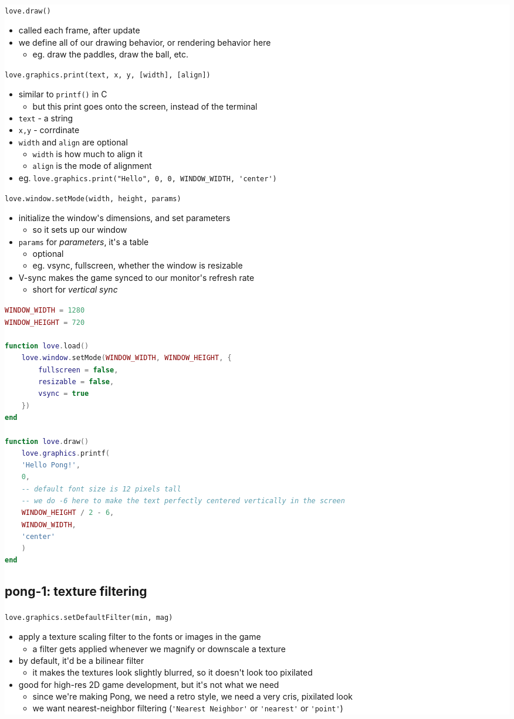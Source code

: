 `love.draw()`
* called each frame, after update
* we define all of our drawing behavior, or rendering behavior here
	* eg. draw the paddles, draw the ball, etc.

`love.graphics.print(text, x, y, [width], [align])`
* similar to `printf()` in C
	* but this print goes onto the screen, instead of the terminal
* `text` - a string
* `x,y` - corrdinate
* `width` and `align` are optional
	* `width` is how much to align it
	* `align` is the mode of alignment
* eg. `love.graphics.print("Hello", 0, 0, WINDOW_WIDTH, 'center')`

`love.window.setMode(width, height, params)`
* initialize the window's dimensions, and set parameters
	* so it sets up our window
* `params` for *parameters*, it's a table
	* optional
	* eg. vsync, fullscreen, whether the window is resizable
* V-sync makes the game synced to our monitor's refresh rate
	* short for *vertical sync*

```lua
WINDOW_WIDTH = 1280
WINDOW_HEIGHT = 720

function love.load()
	love.window.setMode(WINDOW_WIDTH, WINDOW_HEIGHT, {
		fullscreen = false,
		resizable = false,
		vsync = true
	})
end

function love.draw()
	love.graphics.printf(
	'Hello Pong!',
	0,
	-- default font size is 12 pixels tall
	-- we do -6 here to make the text perfectly centered vertically in the screen
	WINDOW_HEIGHT / 2 - 6,
	WINDOW_WIDTH,
	'center'
	)
end
```


## pong-1: texture filtering

`love.graphics.setDefaultFilter(min, mag)`
* apply a texture scaling filter to the fonts or images in the game
	* a filter gets applied whenever we magnify or downscale a texture
* by default, it'd be a bilinear filter
	* it makes the textures look slightly blurred, so it doesn't look too pixilated
* good for high-res 2D game development, but it's not what we need
	* since we're making Pong, we need a retro style, we need a very cris, pixilated look
	* we want nearest-neighbor filtering (`'Nearest Neighbor'` or `'nearest'` or `'point'`)
